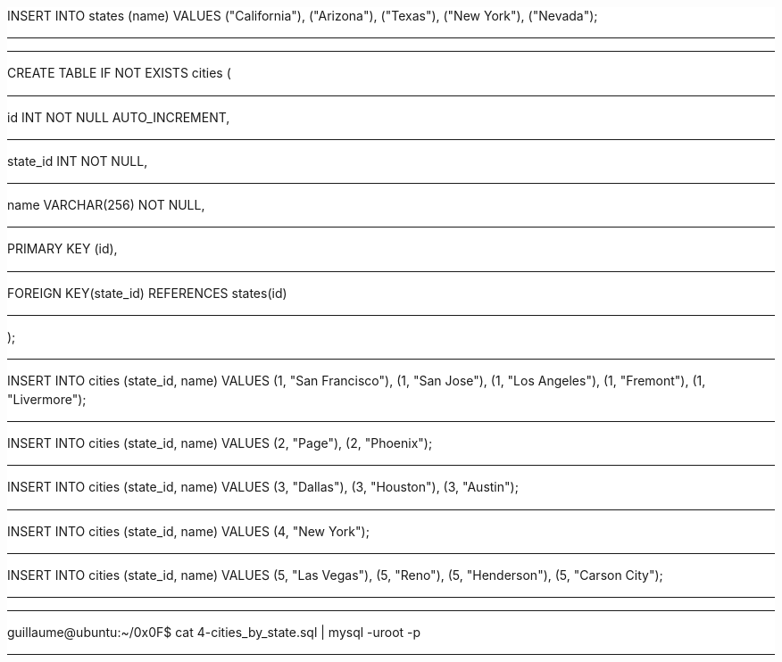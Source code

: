 INSERT INTO states (name) VALUES ("California"), ("Arizona"), ("Texas"), ("New York"), ("Nevada");

***

***

CREATE TABLE IF NOT EXISTS cities (

***

id INT NOT NULL AUTO_INCREMENT,

***

state_id INT NOT NULL,

***

name VARCHAR(256) NOT NULL,

***

PRIMARY KEY (id),

***

FOREIGN KEY(state_id) REFERENCES states(id)

***

);

***

INSERT INTO cities (state_id, name) VALUES (1, "San Francisco"), (1, "San Jose"), (1, "Los Angeles"), (1, "Fremont"), (1, "Livermore");

***

INSERT INTO cities (state_id, name) VALUES (2, "Page"), (2, "Phoenix");

***

INSERT INTO cities (state_id, name) VALUES (3, "Dallas"), (3, "Houston"), (3, "Austin");

***

INSERT INTO cities (state_id, name) VALUES (4, "New York");

***

INSERT INTO cities (state_id, name) VALUES (5, "Las Vegas"), (5, "Reno"), (5, "Henderson"), (5, "Carson City");

***

***

guillaume@ubuntu:\~/0x0F\$ cat 4-cities_by_state.sql \| mysql -uroot -p

***
